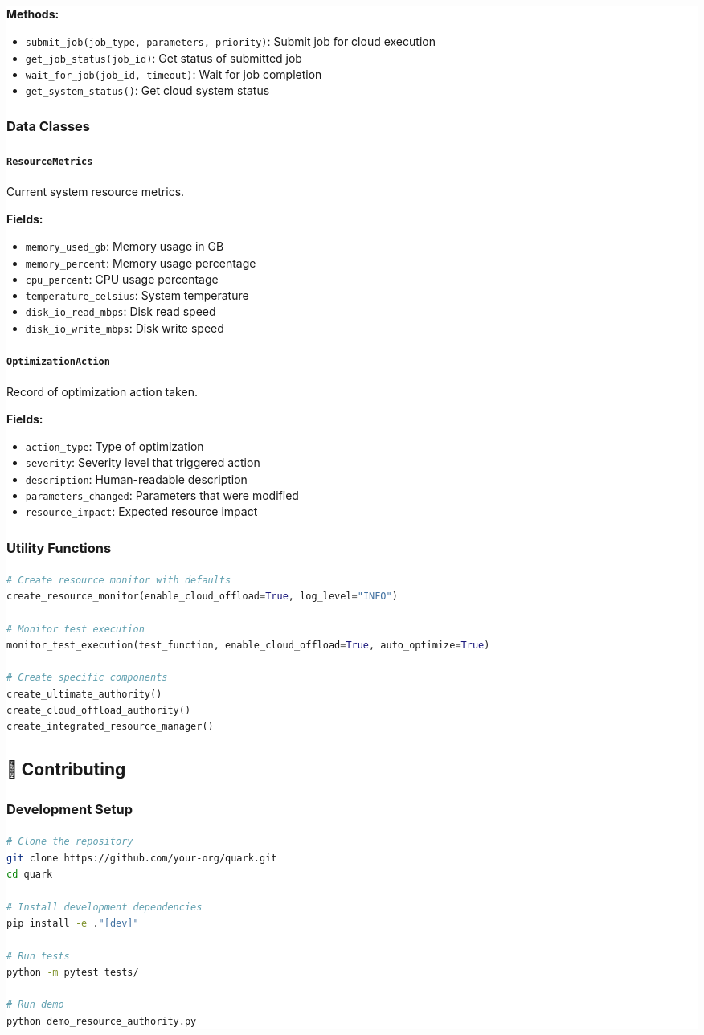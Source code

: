 **Methods:**
- `submit_job(job_type, parameters, priority)`: Submit job for cloud execution
- `get_job_status(job_id)`: Get status of submitted job
- `wait_for_job(job_id, timeout)`: Wait for job completion
- `get_system_status()`: Get cloud system status

### Data Classes

#### `ResourceMetrics`
Current system resource metrics.

**Fields:**
- `memory_used_gb`: Memory usage in GB
- `memory_percent`: Memory usage percentage
- `cpu_percent`: CPU usage percentage
- `temperature_celsius`: System temperature
- `disk_io_read_mbps`: Disk read speed
- `disk_io_write_mbps`: Disk write speed

#### `OptimizationAction`
Record of optimization action taken.

**Fields:**
- `action_type`: Type of optimization
- `severity`: Severity level that triggered action
- `description`: Human-readable description
- `parameters_changed`: Parameters that were modified
- `resource_impact`: Expected resource impact

### Utility Functions

```python
# Create resource monitor with defaults
create_resource_monitor(enable_cloud_offload=True, log_level="INFO")

# Monitor test execution
monitor_test_execution(test_function, enable_cloud_offload=True, auto_optimize=True)

# Create specific components
create_ultimate_authority()
create_cloud_offload_authority()
create_integrated_resource_manager()
```

## 🤝 Contributing

### Development Setup

```bash
# Clone the repository
git clone https://github.com/your-org/quark.git
cd quark

# Install development dependencies
pip install -e ."[dev]"

# Run tests
python -m pytest tests/

# Run demo
python demo_resource_authority.py
```
